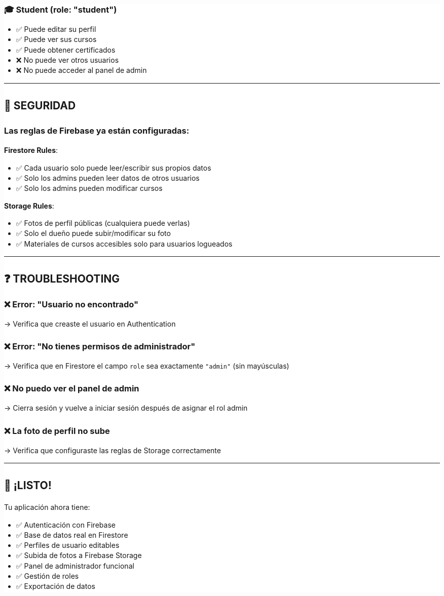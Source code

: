 ### 🎓 **Student** (role: "student")
- ✅ Puede editar su perfil
- ✅ Puede ver sus cursos
- ✅ Puede obtener certificados
- ❌ No puede ver otros usuarios
- ❌ No puede acceder al panel de admin

---

## 🔐 **SEGURIDAD**

### Las reglas de Firebase ya están configuradas:

**Firestore Rules**:
- ✅ Cada usuario solo puede leer/escribir sus propios datos
- ✅ Solo los admins pueden leer datos de otros usuarios
- ✅ Solo los admins pueden modificar cursos

**Storage Rules**:
- ✅ Fotos de perfil públicas (cualquiera puede verlas)
- ✅ Solo el dueño puede subir/modificar su foto
- ✅ Materiales de cursos accesibles solo para usuarios logueados

---

## ❓ **TROUBLESHOOTING**

### ❌ **Error: "Usuario no encontrado"**
→ Verifica que creaste el usuario en Authentication

### ❌ **Error: "No tienes permisos de administrador"**
→ Verifica que en Firestore el campo `role` sea exactamente `"admin"` (sin mayúsculas)

### ❌ **No puedo ver el panel de admin**
→ Cierra sesión y vuelve a iniciar sesión después de asignar el rol admin

### ❌ **La foto de perfil no sube**
→ Verifica que configuraste las reglas de Storage correctamente

---

## 🎉 **¡LISTO!**

Tu aplicación ahora tiene:
- ✅ Autenticación con Firebase
- ✅ Base de datos real en Firestore
- ✅ Perfiles de usuario editables
- ✅ Subida de fotos a Firebase Storage
- ✅ Panel de administrador funcional
- ✅ Gestión de roles
- ✅ Exportación de datos
